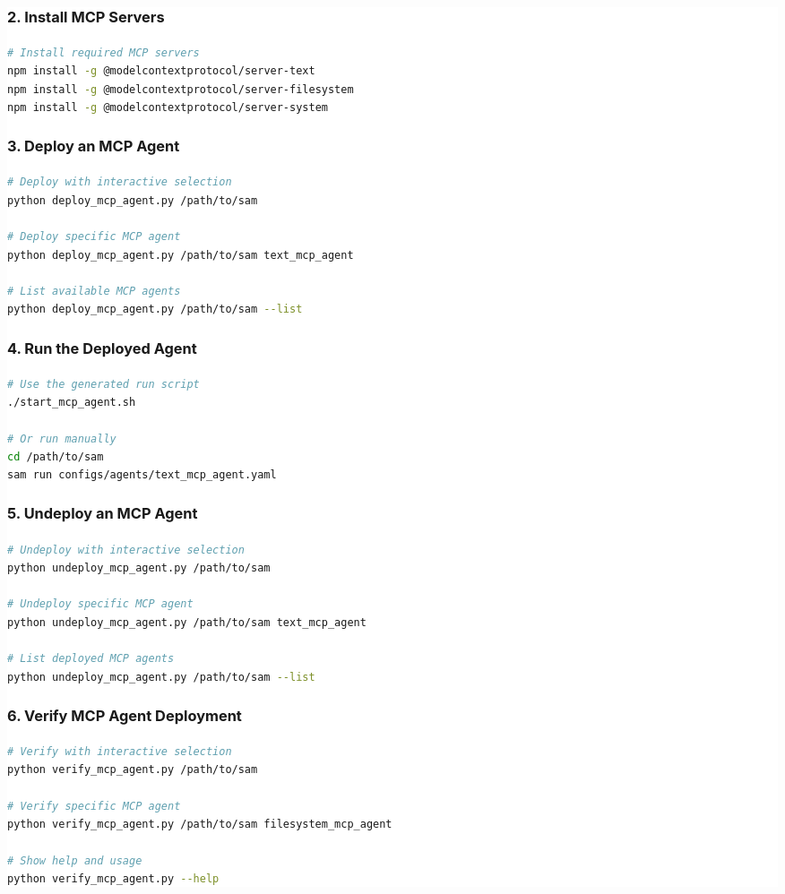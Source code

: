 ### **2. Install MCP Servers**
```bash
# Install required MCP servers
npm install -g @modelcontextprotocol/server-text
npm install -g @modelcontextprotocol/server-filesystem
npm install -g @modelcontextprotocol/server-system
```

### **3. Deploy an MCP Agent**
```bash
# Deploy with interactive selection
python deploy_mcp_agent.py /path/to/sam

# Deploy specific MCP agent
python deploy_mcp_agent.py /path/to/sam text_mcp_agent

# List available MCP agents
python deploy_mcp_agent.py /path/to/sam --list
```

### **4. Run the Deployed Agent**
```bash
# Use the generated run script
./start_mcp_agent.sh

# Or run manually
cd /path/to/sam
sam run configs/agents/text_mcp_agent.yaml
```

### **5. Undeploy an MCP Agent**
```bash
# Undeploy with interactive selection
python undeploy_mcp_agent.py /path/to/sam

# Undeploy specific MCP agent
python undeploy_mcp_agent.py /path/to/sam text_mcp_agent

# List deployed MCP agents
python undeploy_mcp_agent.py /path/to/sam --list
```

### **6. Verify MCP Agent Deployment**
```bash
# Verify with interactive selection
python verify_mcp_agent.py /path/to/sam

# Verify specific MCP agent
python verify_mcp_agent.py /path/to/sam filesystem_mcp_agent

# Show help and usage
python verify_mcp_agent.py --help
```
